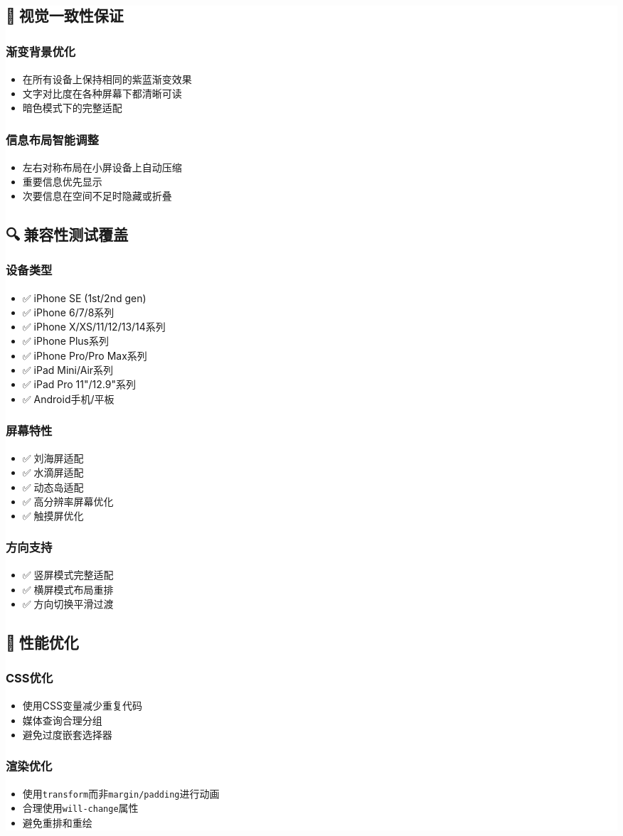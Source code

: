 ## 🎨 视觉一致性保证

### 渐变背景优化
- 在所有设备上保持相同的紫蓝渐变效果
- 文字对比度在各种屏幕下都清晰可读
- 暗色模式下的完整适配

### 信息布局智能调整
- 左右对称布局在小屏设备上自动压缩
- 重要信息优先显示
- 次要信息在空间不足时隐藏或折叠

## 🔍 兼容性测试覆盖

### 设备类型
- ✅ iPhone SE (1st/2nd gen)
- ✅ iPhone 6/7/8系列
- ✅ iPhone X/XS/11/12/13/14系列
- ✅ iPhone Plus系列
- ✅ iPhone Pro/Pro Max系列
- ✅ iPad Mini/Air系列
- ✅ iPad Pro 11"/12.9"系列
- ✅ Android手机/平板

### 屏幕特性
- ✅ 刘海屏适配
- ✅ 水滴屏适配
- ✅ 动态岛适配
- ✅ 高分辨率屏幕优化
- ✅ 触摸屏优化

### 方向支持
- ✅ 竖屏模式完整适配
- ✅ 横屏模式布局重排
- ✅ 方向切换平滑过渡

## 🚀 性能优化

### CSS优化
- 使用CSS变量减少重复代码
- 媒体查询合理分组
- 避免过度嵌套选择器

### 渲染优化
- 使用`transform`而非`margin/padding`进行动画
- 合理使用`will-change`属性
- 避免重排和重绘
